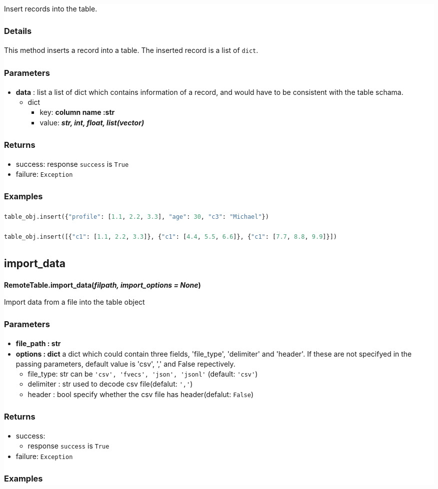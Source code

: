 Insert records into the table.

### Details

This method inserts a record into a table. The inserted record is a list of `dict`.

### Parameters

- **data** : list
    a list of dict which contains information of a record, and would have to be consistent with the table schama.
    - dict
        - key: **column name :str**
        - value: ***str, int, float, list(vector)***

### Returns

- success: response `success` is `True`
- failure: `Exception`

### Examples
```python
table_obj.insert({"profile": [1.1, 2.2, 3.3], "age": 30, "c3": "Michael"})

table_obj.insert([{"c1": [1.1, 2.2, 3.3]}, {"c1": [4.4, 5.5, 6.6]}, {"c1": [7.7, 8.8, 9.9]}])
```

## import_data

**RemoteTable.import_data(*filpath, import_options = None*)**

Import data from a file into the table object

### Parameters

- **file_path : str**
- **options : dict** 
a dict which could contain three fields, 'file_type', 'delimiter' and 'header'. If these are not specifyed in the passing parameters, default value is 'csv', ',' and False repectively.  
    - file_type: str
    can be ``'csv', 'fvecs', 'json', 'jsonl'`` (default: `'csv'`)
    - delimiter : str
    used to decode csv file(defalut: `','`)
    - header : bool
    specify whether the csv file has header(defalut: `False`)

### Returns

- success:
    - response `success` is `True`
- failure: `Exception`

### Examples
